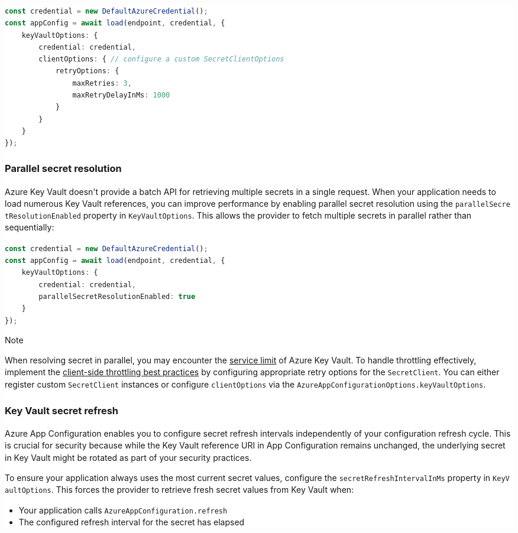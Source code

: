 ```typescript
const credential = new DefaultAzureCredential();
const appConfig = await load(endpoint, credential, {
    keyVaultOptions: {
        credential: credential,
        clientOptions: { // configure a custom SecretClientOptions
            retryOptions: { 
                maxRetries: 3, 
                maxRetryDelayInMs: 1000 
            }
        }
    }
});
```

### Parallel secret resolution

Azure Key Vault doesn't provide a batch API for retrieving multiple secrets in a single request. When your application needs to load numerous Key Vault references, you can improve performance by enabling parallel secret resolution using the `parallelSecretResolutionEnabled` property in `KeyVaultOptions`. This allows the provider to fetch multiple secrets in parallel rather than sequentially:


```typescript
const credential = new DefaultAzureCredential();
const appConfig = await load(endpoint, credential, {
    keyVaultOptions: {
        credential: credential,
        parallelSecretResolutionEnabled: true
    }
});
```

> [!NOTE]
> When resolving secret in parallel, you may encounter the [service limit](/azure/key-vault/general/service-limits#secrets-managed-storage-account-keys-and-vault-transactions) of Azure Key Vault.
> To handle throttling effectively, implement the [client-side throttling best practices](/azure/key-vault/general/overview-throttling#how-to-throttle-your-app-in-response-to-service-limits) by configuring appropriate retry options for the `SecretClient`. You can either register custom `SecretClient` instances or configure `clientOptions` via the `AzureAppConfigurationOptions.keyVaultOptions`.

### Key Vault secret refresh

Azure App Configuration enables you to configure secret refresh intervals independently of your configuration refresh cycle. This is crucial for security because while the Key Vault reference URI in App Configuration remains unchanged, the underlying secret in Key Vault might be rotated as part of your security practices.

To ensure your application always uses the most current secret values, configure the `secretRefreshIntervalInMs` property in `KeyVaultOptions`. This forces the provider to retrieve fresh secret values from Key Vault when:

- Your application calls `AzureAppConfiguration.refresh`
- The configured refresh interval for the secret has elapsed
